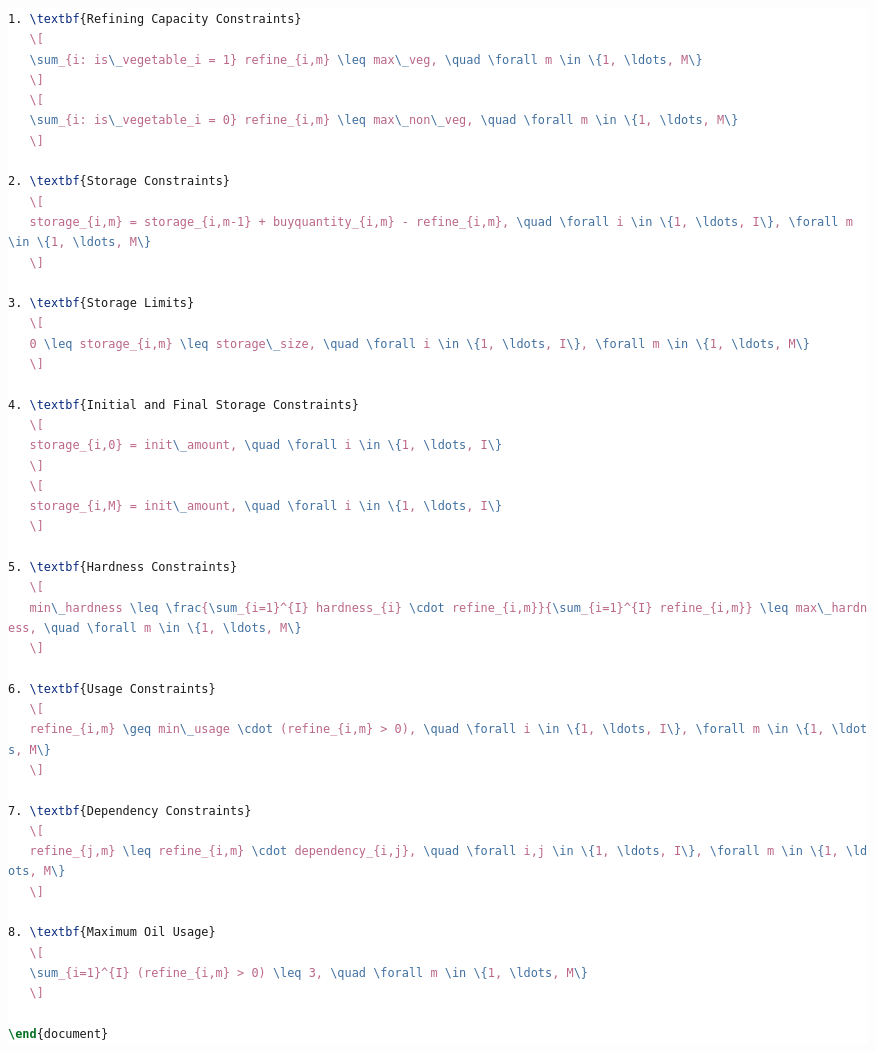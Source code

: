 ```latex
1. \textbf{Refining Capacity Constraints}
   \[
   \sum_{i: is\_vegetable_i = 1} refine_{i,m} \leq max\_veg, \quad \forall m \in \{1, \ldots, M\}
   \]
   \[
   \sum_{i: is\_vegetable_i = 0} refine_{i,m} \leq max\_non\_veg, \quad \forall m \in \{1, \ldots, M\}
   \]

2. \textbf{Storage Constraints}
   \[
   storage_{i,m} = storage_{i,m-1} + buyquantity_{i,m} - refine_{i,m}, \quad \forall i \in \{1, \ldots, I\}, \forall m \in \{1, \ldots, M\}
   \]

3. \textbf{Storage Limits}
   \[
   0 \leq storage_{i,m} \leq storage\_size, \quad \forall i \in \{1, \ldots, I\}, \forall m \in \{1, \ldots, M\}
   \]

4. \textbf{Initial and Final Storage Constraints}
   \[
   storage_{i,0} = init\_amount, \quad \forall i \in \{1, \ldots, I\}
   \]
   \[
   storage_{i,M} = init\_amount, \quad \forall i \in \{1, \ldots, I\}
   \]

5. \textbf{Hardness Constraints}
   \[
   min\_hardness \leq \frac{\sum_{i=1}^{I} hardness_{i} \cdot refine_{i,m}}{\sum_{i=1}^{I} refine_{i,m}} \leq max\_hardness, \quad \forall m \in \{1, \ldots, M\}
   \]

6. \textbf{Usage Constraints}
   \[
   refine_{i,m} \geq min\_usage \cdot (refine_{i,m} > 0), \quad \forall i \in \{1, \ldots, I\}, \forall m \in \{1, \ldots, M\}
   \]

7. \textbf{Dependency Constraints}
   \[
   refine_{j,m} \leq refine_{i,m} \cdot dependency_{i,j}, \quad \forall i,j \in \{1, \ldots, I\}, \forall m \in \{1, \ldots, M\}
   \]

8. \textbf{Maximum Oil Usage}
   \[
   \sum_{i=1}^{I} (refine_{i,m} > 0) \leq 3, \quad \forall m \in \{1, \ldots, M\}
   \]

\end{document}
```
